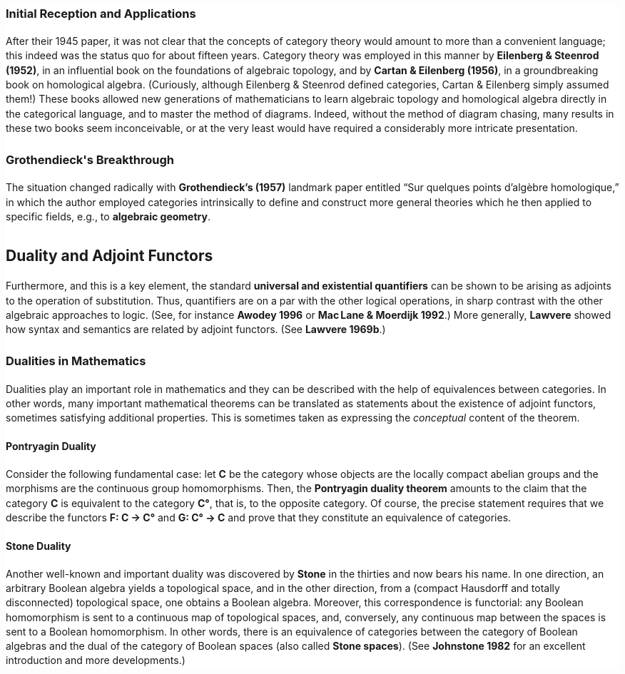 ### Initial Reception and Applications

After their 1945 paper, it was not clear that the concepts of category theory would amount to more than a convenient language; this indeed was the status quo for about fifteen years. Category theory was employed in this manner by **Eilenberg & Steenrod (1952)**, in an influential book on the foundations of algebraic topology, and by **Cartan & Eilenberg (1956)**, in a groundbreaking book on homological algebra. (Curiously, although Eilenberg & Steenrod defined categories, Cartan & Eilenberg simply assumed them!) These books allowed new generations of mathematicians to learn algebraic topology and homological algebra directly in the categorical language, and to master the method of diagrams. Indeed, without the method of diagram chasing, many results in these two books seem inconceivable, or at the very least would have required a considerably more intricate presentation.

### Grothendieck's Breakthrough

The situation changed radically with **Grothendieck’s (1957)** landmark paper entitled “Sur quelques points d’algèbre homologique,” in which the author employed categories intrinsically to define and construct more general theories which he then applied to specific fields, e.g., to **algebraic geometry**.

## Duality and Adjoint Functors

Furthermore, and this is a key element, the standard **universal and existential quantifiers** can be shown to be arising as adjoints to the operation of substitution. Thus, quantifiers are on a par with the other logical operations, in sharp contrast with the other algebraic approaches to logic. (See, for instance **Awodey 1996** or **Mac Lane & Moerdijk 1992**.) More generally, **Lawvere** showed how syntax and semantics are related by adjoint functors. (See **Lawvere 1969b**.)

### Dualities in Mathematics

Dualities play an important role in mathematics and they can be described with the help of equivalences between categories. In other words, many important mathematical theorems can be translated as statements about the existence of adjoint functors, sometimes satisfying additional properties. This is sometimes taken as expressing the _conceptual_ content of the theorem.

#### Pontryagin Duality

Consider the following fundamental case: let **C** be the category whose objects are the locally compact abelian groups and the morphisms are the continuous group homomorphisms. Then, the **Pontryagin duality theorem** amounts to the claim that the category **C** is equivalent to the category **C°**, that is, to the opposite category. Of course, the precise statement requires that we describe the functors **F: C → C°** and **G: C° → C** and prove that they constitute an equivalence of categories.

#### Stone Duality

Another well-known and important duality was discovered by **Stone** in the thirties and now bears his name. In one direction, an arbitrary Boolean algebra yields a topological space, and in the other direction, from a (compact Hausdorff and totally disconnected) topological space, one obtains a Boolean algebra. Moreover, this correspondence is functorial: any Boolean homomorphism is sent to a continuous map of topological spaces, and, conversely, any continuous map between the spaces is sent to a Boolean homomorphism. In other words, there is an equivalence of categories between the category of Boolean algebras and the dual of the category of Boolean spaces (also called **Stone spaces**). (See **Johnstone 1982** for an excellent introduction and more developments.)

